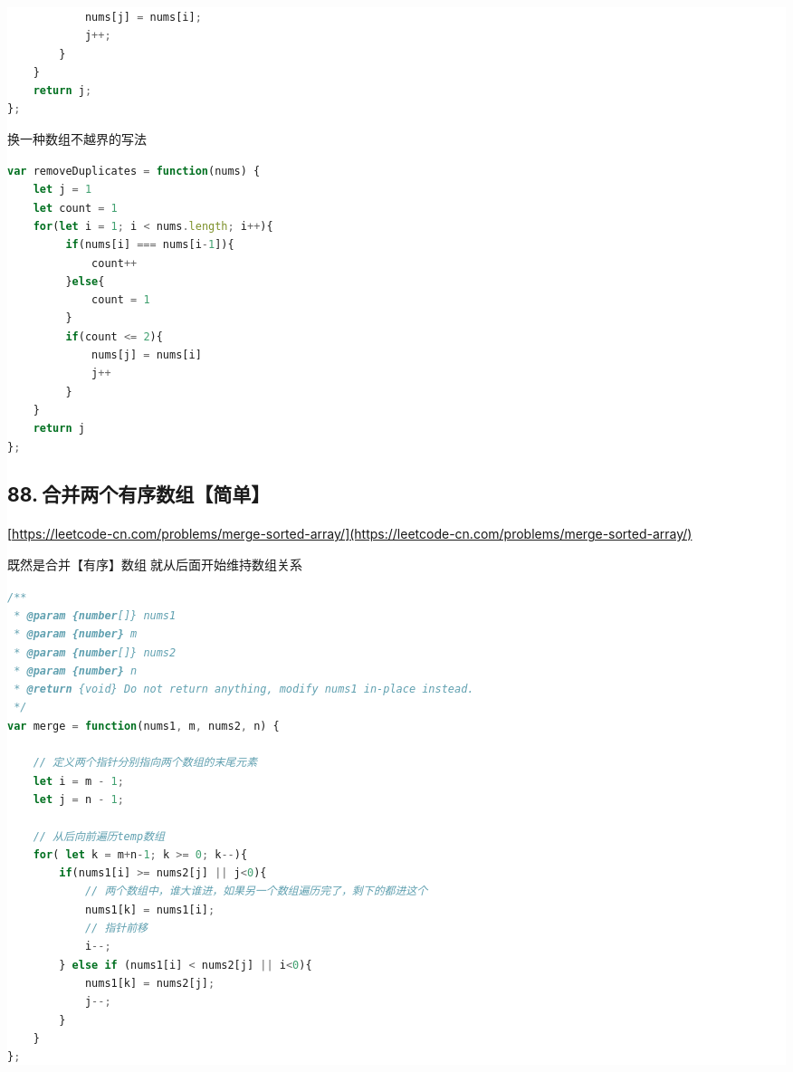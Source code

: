 ```javascript
            nums[j] = nums[i];
            j++;
        }					
    }
    return j;
}; 
```

换一种数组不越界的写法
```javascript
var removeDuplicates = function(nums) {
    let j = 1
    let count = 1
    for(let i = 1; i < nums.length; i++){
         if(nums[i] === nums[i-1]){
             count++
         }else{
             count = 1
         }
         if(count <= 2){
             nums[j] = nums[i]
             j++
         }
    }
    return j
};
```

## 88. 合并两个有序数组【简单】
[https://leetcode-cn.com/problems/merge-sorted-array/](https://leetcode-cn.com/problems/merge-sorted-array/)


既然是合并【有序】数组
就从后面开始维持数组关系

```javascript
/**
 * @param {number[]} nums1
 * @param {number} m
 * @param {number[]} nums2
 * @param {number} n
 * @return {void} Do not return anything, modify nums1 in-place instead.
 */
var merge = function(nums1, m, nums2, n) {

    // 定义两个指针分别指向两个数组的末尾元素
    let i = m - 1;
    let j = n - 1;
    
    // 从后向前遍历temp数组
    for( let k = m+n-1; k >= 0; k--){
        if(nums1[i] >= nums2[j] || j<0){
        	// 两个数组中，谁大谁进，如果另一个数组遍历完了，剩下的都进这个
            nums1[k] = nums1[i]; 
            // 指针前移
            i--;
        } else if (nums1[i] < nums2[j] || i<0){
            nums1[k] = nums2[j];
            j--;
        }
    }
};
```
